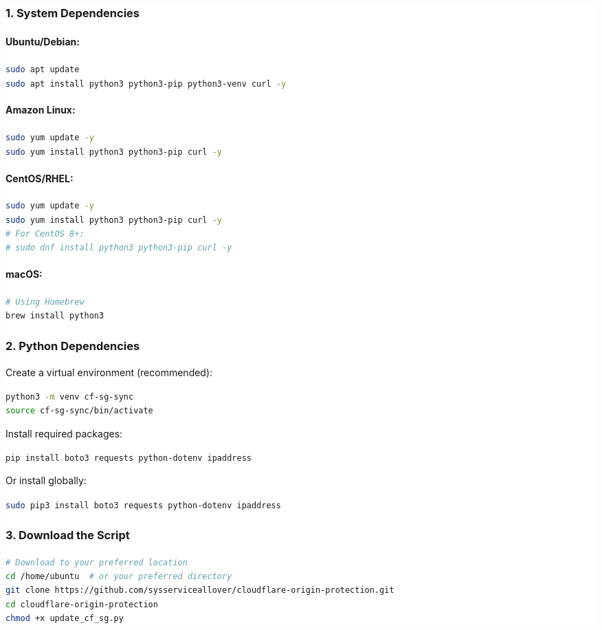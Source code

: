 ### 1. System Dependencies

#### Ubuntu/Debian:
```bash
sudo apt update
sudo apt install python3 python3-pip python3-venv curl -y
```

#### Amazon Linux:
```bash
sudo yum update -y
sudo yum install python3 python3-pip curl -y
```

#### CentOS/RHEL:
```bash
sudo yum update -y
sudo yum install python3 python3-pip curl -y
# For CentOS 8+:
# sudo dnf install python3 python3-pip curl -y
```

#### macOS:
```bash
# Using Homebrew
brew install python3
```

### 2. Python Dependencies

Create a virtual environment (recommended):
```bash
python3 -m venv cf-sg-sync
source cf-sg-sync/bin/activate
```

Install required packages:
```bash
pip install boto3 requests python-dotenv ipaddress
```

Or install globally:
```bash
sudo pip3 install boto3 requests python-dotenv ipaddress
```

### 3. Download the Script

```bash
# Download to your preferred location
cd /home/ubuntu  # or your preferred directory
git clone https://github.com/sysserviceallover/cloudflare-origin-protection.git
cd cloudflare-origin-protection
chmod +x update_cf_sg.py
```
